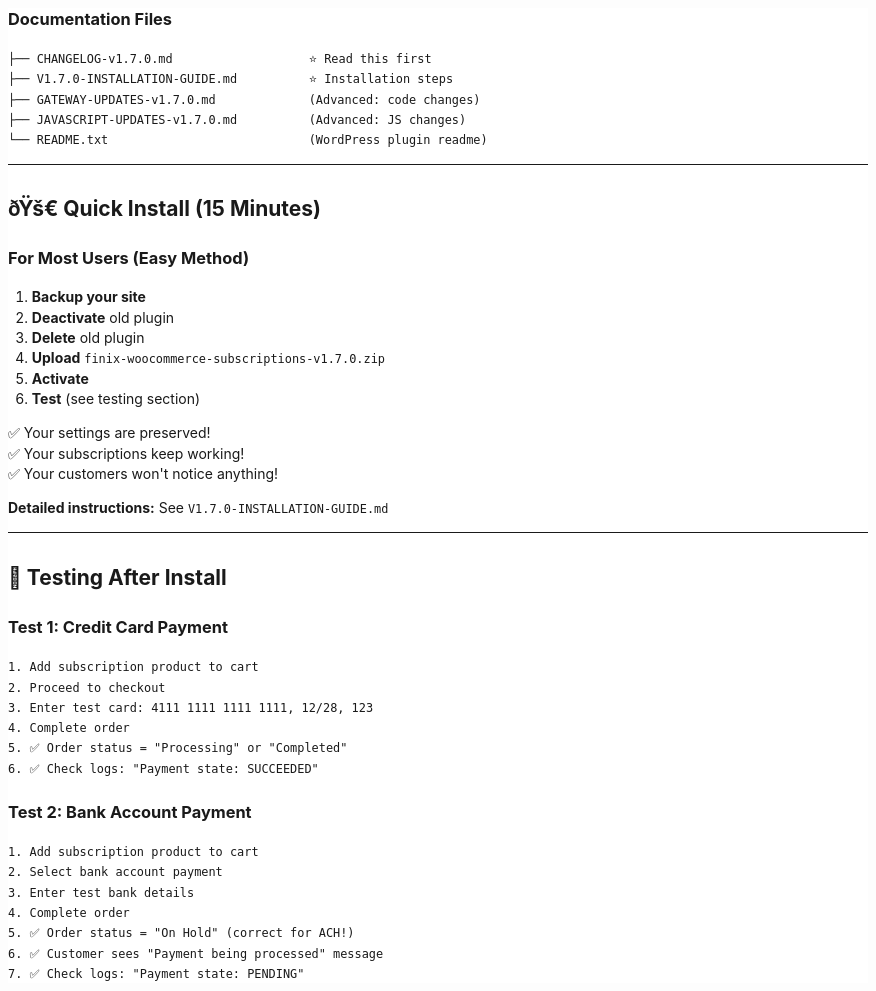 ### Documentation Files
```
├── CHANGELOG-v1.7.0.md                   ⭐ Read this first
├── V1.7.0-INSTALLATION-GUIDE.md          ⭐ Installation steps
├── GATEWAY-UPDATES-v1.7.0.md             (Advanced: code changes)
├── JAVASCRIPT-UPDATES-v1.7.0.md          (Advanced: JS changes)
└── README.txt                            (WordPress plugin readme)
```

---

## ðŸš€ Quick Install (15 Minutes)

### For Most Users (Easy Method)

1. **Backup your site**
2. **Deactivate** old plugin
3. **Delete** old plugin
4. **Upload** `finix-woocommerce-subscriptions-v1.7.0.zip`
5. **Activate**
6. **Test** (see testing section)

✅ Your settings are preserved!  
✅ Your subscriptions keep working!  
✅ Your customers won't notice anything!

**Detailed instructions:** See `V1.7.0-INSTALLATION-GUIDE.md`

---

## 🧪 Testing After Install

### Test 1: Credit Card Payment
```
1. Add subscription product to cart
2. Proceed to checkout
3. Enter test card: 4111 1111 1111 1111, 12/28, 123
4. Complete order
5. ✅ Order status = "Processing" or "Completed"
6. ✅ Check logs: "Payment state: SUCCEEDED"
```

### Test 2: Bank Account Payment
```
1. Add subscription product to cart
2. Select bank account payment
3. Enter test bank details
4. Complete order
5. ✅ Order status = "On Hold" (correct for ACH!)
6. ✅ Customer sees "Payment being processed" message
7. ✅ Check logs: "Payment state: PENDING"
```
